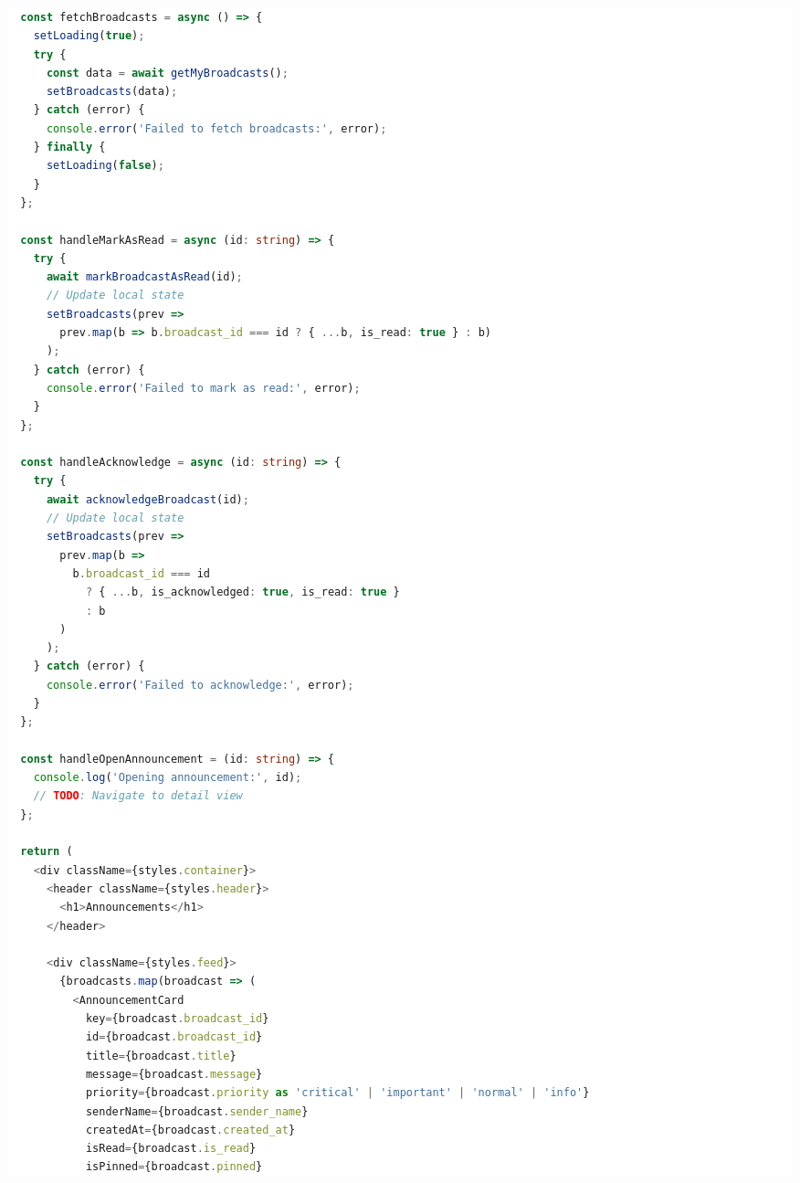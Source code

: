 ```typescript
  const fetchBroadcasts = async () => {
    setLoading(true);
    try {
      const data = await getMyBroadcasts();
      setBroadcasts(data);
    } catch (error) {
      console.error('Failed to fetch broadcasts:', error);
    } finally {
      setLoading(false);
    }
  };

  const handleMarkAsRead = async (id: string) => {
    try {
      await markBroadcastAsRead(id);
      // Update local state
      setBroadcasts(prev =>
        prev.map(b => b.broadcast_id === id ? { ...b, is_read: true } : b)
      );
    } catch (error) {
      console.error('Failed to mark as read:', error);
    }
  };

  const handleAcknowledge = async (id: string) => {
    try {
      await acknowledgeBroadcast(id);
      // Update local state
      setBroadcasts(prev =>
        prev.map(b => 
          b.broadcast_id === id 
            ? { ...b, is_acknowledged: true, is_read: true } 
            : b
        )
      );
    } catch (error) {
      console.error('Failed to acknowledge:', error);
    }
  };

  const handleOpenAnnouncement = (id: string) => {
    console.log('Opening announcement:', id);
    // TODO: Navigate to detail view
  };

  return (
    <div className={styles.container}>
      <header className={styles.header}>
        <h1>Announcements</h1>
      </header>

      <div className={styles.feed}>
        {broadcasts.map(broadcast => (
          <AnnouncementCard
            key={broadcast.broadcast_id}
            id={broadcast.broadcast_id}
            title={broadcast.title}
            message={broadcast.message}
            priority={broadcast.priority as 'critical' | 'important' | 'normal' | 'info'}
            senderName={broadcast.sender_name}
            createdAt={broadcast.created_at}
            isRead={broadcast.is_read}
            isPinned={broadcast.pinned}
```